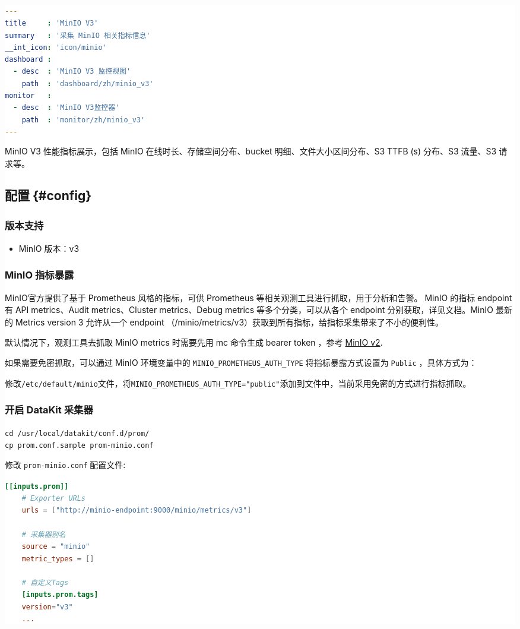 ```yaml
---
title     : 'MinIO V3'
summary   : '采集 MinIO 相关指标信息'
__int_icon: 'icon/minio'
dashboard :
  - desc  : 'MinIO V3 监控视图'
    path  : 'dashboard/zh/minio_v3'
monitor   :
  - desc  : 'MinIO V3监控器'
    path  : 'monitor/zh/minio_v3' 
---
```


MinIO V3 性能指标展示，包括 MinIO 在线时长、存储空间分布、bucket 明细、文件大小区间分布、S3 TTFB (s) 分布、S3 流量、S3 请求等。


## 配置 {#config}

### 版本支持

- MinIO 版本：v3

### MinIO 指标暴露


MinIO官方提供了基于 Prometheus 风格的指标，可供 Prometheus 等相关观测工具进行抓取，用于分析和告警。 MinIO 的指标 endpoint 有 API metrics、Audit metrics、Cluster metrics、Debug metrics 等多个分类，可以从各个 endpoint 分别获取，详见文档。MinIO 最新的 Metrics version 3 允许从一个 endpoint （/minio/metrics/v3）获取到所有指标，给指标采集带来了不小的便利性。

默认情况下，观测工具去抓取 MinIO metrics 时需要先用 mc 命令生成 bearer token ，参考 [MinIO v2](./minio.md).

如果需要免密抓取，可以通过 MinIO 环境变量中的 `MINIO_PROMETHEUS_AUTH_TYPE` 将指标暴露方式设置为 `Public` ，具体方式为：

修改`/etc/default/minio`文件，将`MINIO_PROMETHEUS_AUTH_TYPE="public"`添加到文件中，当前采用免密的方式进行指标抓取。

### 开启 DataKit 采集器

```shell
cd /usr/local/datakit/conf.d/prom/
cp prom.conf.sample prom-minio.conf
```

修改 `prom-minio.conf` 配置文件:


```toml
[[inputs.prom]]
    # Exporter URLs
    urls = ["http://minio-endpoint:9000/minio/metrics/v3"]

    # 采集器别名
    source = "minio"
    metric_types = []

    # 自定义Tags
    [inputs.prom.tags]
    version="v3"
    ...
```
